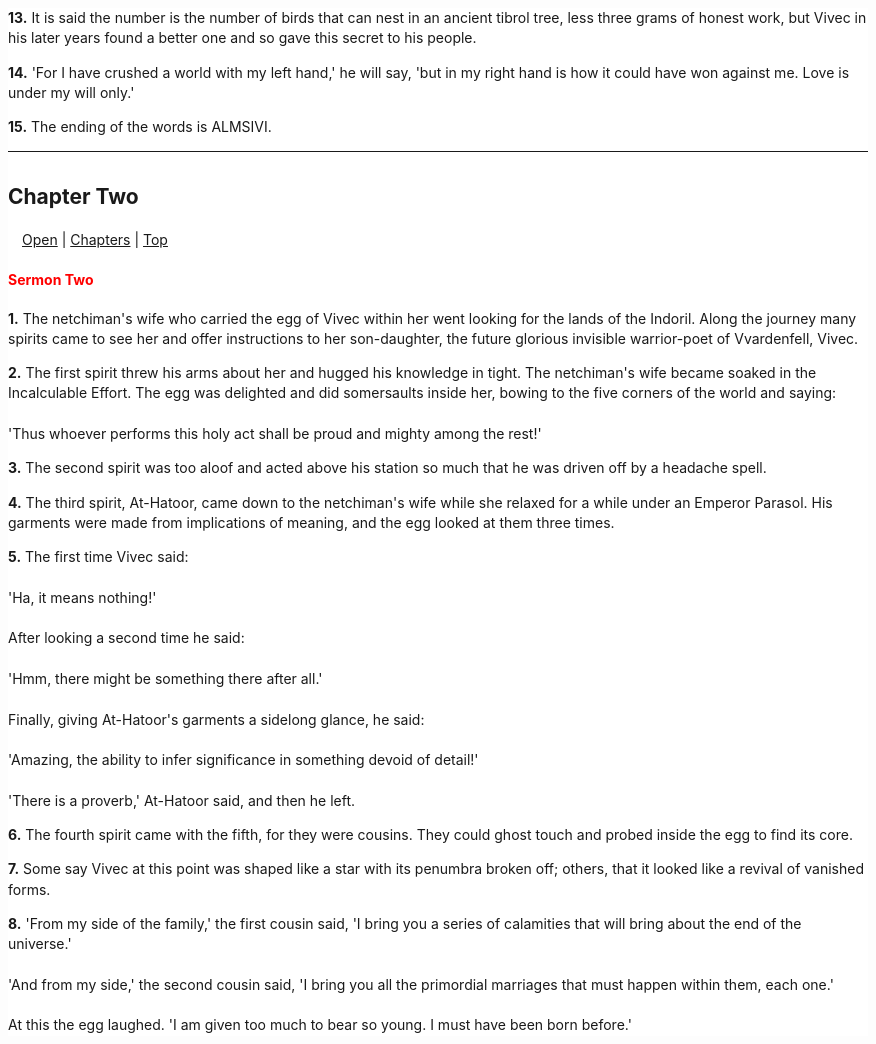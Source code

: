 __13.__ It is said the number is the number of birds that can nest in an ancient tibrol tree, less three grams of honest work, but Vivec in his later years found a better one and so gave this secret to his people.

__14.__ 'For I have crushed a world with my left hand,' he will say, 'but in my right hand is how it could have won against me. Love is under my will only.'

__15.__ The ending of the words is ALMSIVI.

---

## Chapter Two
&emsp;[Open][44] | [Chapters][38] | [Top][37]

[44]: misc/nigedo/markdown/sermon_02.md

#### <span style="color:red">Sermon Two</span>

__1.__ The netchiman's wife who carried the egg of Vivec within her went looking for the lands of the Indoril. Along the journey many spirits came to see her and offer instructions to her son-daughter, the future glorious invisible warrior-poet of Vvardenfell, Vivec.

__2.__ The first spirit threw his arms about her and hugged his knowledge in tight. The netchiman's wife became soaked in the Incalculable Effort. The egg was delighted and did somersaults inside her, bowing to the five corners of the world and saying:\
\
'Thus whoever performs this holy act shall be proud and mighty among the rest!'

__3.__ The second spirit was too aloof and acted above his station so much that he was driven off by a headache spell.

__4.__ The third spirit, At-Hatoor, came down to the netchiman's wife while she relaxed for a while under an Emperor Parasol. His garments were made from implications of meaning, and the egg looked at them three times.

__5.__ The first time Vivec said:\
\
'Ha, it means nothing!'\
\
After looking a second time he said:\
\
'Hmm, there might be something there after all.'\
\
Finally, giving At-Hatoor's garments a sidelong glance, he said:\
\
'Amazing, the ability to infer significance in something devoid of detail!'\
\
'There is a proverb,' At-Hatoor said, and then he left.

__6.__ The fourth spirit came with the fifth, for they were cousins. They could ghost touch and probed inside the egg to find its core.

__7.__ Some say Vivec at this point was shaped like a star with its penumbra broken off; others, that it looked like a revival of vanished forms.

__8.__ 'From my side of the family,' the first cousin said, 'I bring you a series of calamities that will bring about the end of the universe.'\
\
'And from my side,' the second cousin said, 'I bring you all the primordial marriages that must happen within them, each one.'\
\
At this the egg laughed. 'I am given too much to bear so young. I must have been born before.'


[39]: https://web.archive.org/web/20050308071257/http://www.whirlingschool.net/index.html
[40]: https://web.archive.org/web/20050226005458/http://www.whirlingschool.net/lore/numbers/preface.html
[41]: https://web.archive.org/web/20050226005458/http://www.whirlingschool.net/lore/numbers/preface.html
[42]: https://web.archive.org/web/20040815040059/http://www.whirlingschool.net/numbers.html
[1]: #chapter-one
[2]: #chapter-two
[3]: #chapter-three
[4]: #chapter-four
[5]: #chapter-five
[6]: #chapter-six
[7]: #chapter-seven
[8]: #chapter-eight
[9]: #chapter-nine
[10]: #chapter-ten
[11]: #chapter-eleven
[12]: #chapter-twelve
[13]: #chapter-thirteen
[14]: #chapter-fourteen
[15]: #chapter-fifteen
[16]: #chapter-sixteen
[17]: #chapter-seventeen
[18]: #chapter-eighteen
[19]: #chapter-nineteen
[20]: #chapter-twenty
[21]: #chapter-twenty-one
[22]: #chapter-twenty-two
[23]: #chapter-twenty-three
[24]: #chapter-twenty-four
[25]: #chapter-twenty-five
[26]: #chapter-twenty-six
[27]: #chapter-twenty-seven
[28]: #chapter-twenty-eight
[29]: #chapter-twenty-nine
[30]: #chapter-thirty
[31]: #chapter-thirty-one
[32]: #chapter-thirty-two
[33]: #chapter-thirty-three
[34]: #chapter-thirty-four
[35]: #chapter-thirty-five
[36]: #chapter-thirty-six
[37]: #
[38]: #chapters
[43]: misc/nigedo/markdown/sermon_01.md
[45]: misc/nigedo/markdown/sermon_03.md
[46]: misc/nigedo/markdown/sermon_04.md
[47]: misc/nigedo/markdown/sermon_05.md
[48]: misc/nigedo/markdown/sermon_06.md
[49]: misc/nigedo/markdown/sermon_07.md
[50]: misc/nigedo/markdown/sermon_08.md
[51]: misc/nigedo/markdown/sermon_09.md
[52]: misc/nigedo/markdown/sermon_10.md
[53]: misc/nigedo/markdown/sermon_11.md
[54]: misc/nigedo/markdown/sermon_12.md
[55]: misc/nigedo/markdown/sermon_13.md
[56]: misc/nigedo/markdown/sermon_14.md
[57]: misc/nigedo/markdown/sermon_15.md
[58]: misc/nigedo/markdown/sermon_16.md
[59]: misc/nigedo/markdown/sermon_17.md
[60]: misc/nigedo/markdown/sermon_18.md
[61]: misc/nigedo/markdown/sermon_19.md
[62]: misc/nigedo/markdown/sermon_20.md
[63]: misc/nigedo/markdown/sermon_21.md
[64]: misc/nigedo/markdown/sermon_22.md
[65]: misc/nigedo/markdown/sermon_23.md
[66]: misc/nigedo/markdown/sermon_24.md
[67]: misc/nigedo/markdown/sermon_25.md
[68]: misc/nigedo/markdown/sermon_26.md
[69]: misc/nigedo/markdown/sermon_27.md
[70]: misc/nigedo/markdown/sermon_28.md
[71]: misc/nigedo/markdown/sermon_29.md
[72]: misc/nigedo/markdown/sermon_30.md
[73]: misc/nigedo/markdown/sermon_31.md
[74]: misc/nigedo/markdown/sermon_32.md
[75]: misc/nigedo/markdown/sermon_33.md
[76]: misc/nigedo/markdown/sermon_34.md
[77]: misc/nigedo/markdown/sermon_35.md
[78]: misc/nigedo/markdown/sermon_36.md